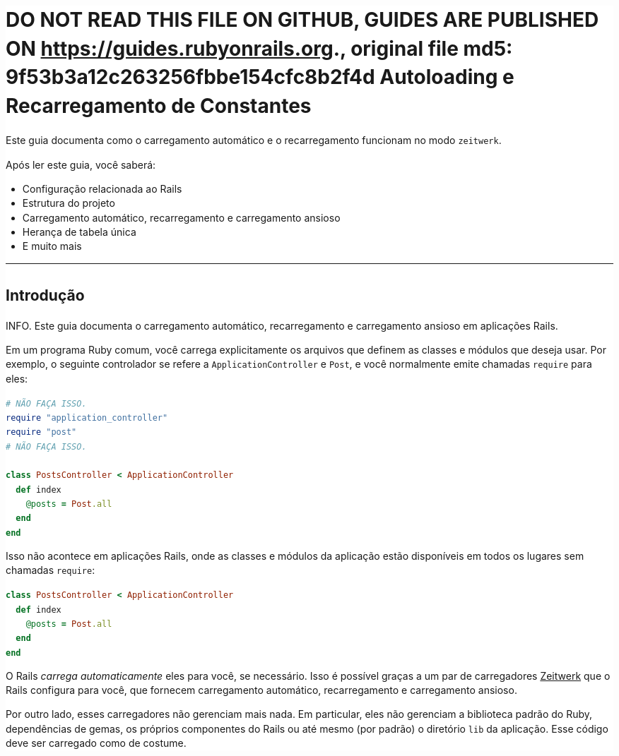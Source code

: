 **DO NOT READ THIS FILE ON GITHUB, GUIDES ARE PUBLISHED ON https://guides.rubyonrails.org.**, original file md5: 9f53b3a12c263256fbbe154cfc8b2f4d
Autoloading e Recarregamento de Constantes
===========================================

Este guia documenta como o carregamento automático e o recarregamento funcionam no modo `zeitwerk`.

Após ler este guia, você saberá:

* Configuração relacionada ao Rails
* Estrutura do projeto
* Carregamento automático, recarregamento e carregamento ansioso
* Herança de tabela única
* E muito mais

--------------------------------------------------------------------------------

Introdução
----------

INFO. Este guia documenta o carregamento automático, recarregamento e carregamento ansioso em aplicações Rails.

Em um programa Ruby comum, você carrega explicitamente os arquivos que definem as classes e módulos que deseja usar. Por exemplo, o seguinte controlador se refere a `ApplicationController` e `Post`, e você normalmente emite chamadas `require` para eles:

```ruby
# NÃO FAÇA ISSO.
require "application_controller"
require "post"
# NÃO FAÇA ISSO.

class PostsController < ApplicationController
  def index
    @posts = Post.all
  end
end
```

Isso não acontece em aplicações Rails, onde as classes e módulos da aplicação estão disponíveis em todos os lugares sem chamadas `require`:

```ruby
class PostsController < ApplicationController
  def index
    @posts = Post.all
  end
end
```

O Rails _carrega automaticamente_ eles para você, se necessário. Isso é possível graças a um par de carregadores [Zeitwerk](https://github.com/fxn/zeitwerk) que o Rails configura para você, que fornecem carregamento automático, recarregamento e carregamento ansioso.

Por outro lado, esses carregadores não gerenciam mais nada. Em particular, eles não gerenciam a biblioteca padrão do Ruby, dependências de gemas, os próprios componentes do Rails ou até mesmo (por padrão) o diretório `lib` da aplicação. Esse código deve ser carregado como de costume.
